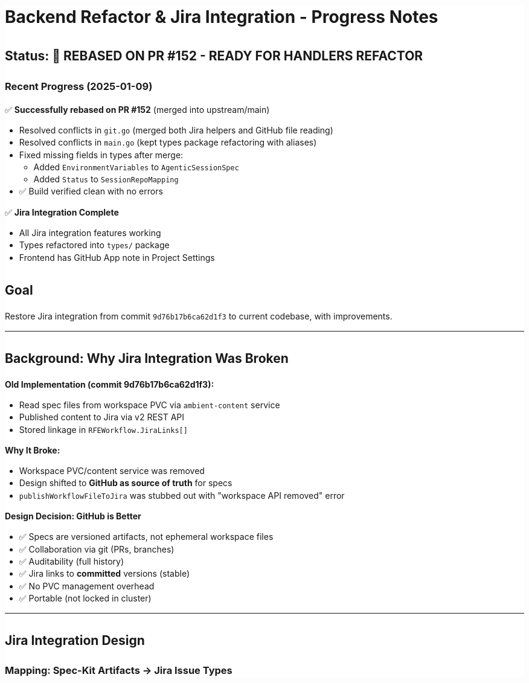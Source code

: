 # Backend Refactor & Jira Integration - Progress Notes

## Status: 🔄 REBASED ON PR #152 - READY FOR HANDLERS REFACTOR

### Recent Progress (2025-01-09)

✅ **Successfully rebased on PR #152** (merged into upstream/main)
- Resolved conflicts in `git.go` (merged both Jira helpers and GitHub file reading)
- Resolved conflicts in `main.go` (kept types package refactoring with aliases)
- Fixed missing fields in types after merge:
  - Added `EnvironmentVariables` to `AgenticSessionSpec`
  - Added `Status` to `SessionRepoMapping`
- ✅ Build verified clean with no errors

✅ **Jira Integration Complete**
- All Jira integration features working
- Types refactored into `types/` package
- Frontend has GitHub App note in Project Settings

## Goal
Restore Jira integration from commit `9d76b17b6ca62d1f3` to current codebase, with improvements.

---

## Background: Why Jira Integration Was Broken

**Old Implementation (commit 9d76b17b6ca62d1f3):**
- Read spec files from workspace PVC via `ambient-content` service
- Published content to Jira via v2 REST API
- Stored linkage in `RFEWorkflow.JiraLinks[]`

**Why It Broke:**
- Workspace PVC/content service was removed
- Design shifted to **GitHub as source of truth** for specs
- `publishWorkflowFileToJira` was stubbed out with "workspace API removed" error

**Design Decision: GitHub is Better**
- ✅ Specs are versioned artifacts, not ephemeral workspace files
- ✅ Collaboration via git (PRs, branches)
- ✅ Auditability (full history)
- ✅ Jira links to **committed** versions (stable)
- ✅ No PVC management overhead
- ✅ Portable (not locked in cluster)

---

## Jira Integration Design

### Mapping: Spec-Kit Artifacts → Jira Issue Types
